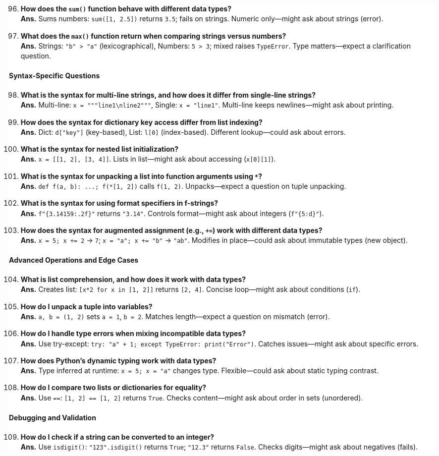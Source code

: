 96. **How does the `sum()` function behave with different data types?**  
    **Ans.** Sums numbers: `sum([1, 2.5])` returns `3.5`; fails on strings. Numeric only—might ask about strings (error).

97. **What does the `max()` function return when comparing strings versus numbers?**  
    **Ans.** Strings: `"b" > "a"` (lexicographical), Numbers: `5 > 3`; mixed raises `TypeError`. Type matters—expect a clarification question.

#### Syntax-Specific Questions
98. **What is the syntax for multi-line strings, and how does it differ from single-line strings?**  
    **Ans.** Multi-line: `x = """line1\nline2"""`, Single: `x = "line1"`. Multi-line keeps newlines—might ask about printing.

99. **How does the syntax for dictionary key access differ from list indexing?**  
    **Ans.** Dict: `d["key"]` (key-based), List: `l[0]` (index-based). Different lookup—could ask about errors.

100. **What is the syntax for nested list initialization?**  
     **Ans.** `x = [[1, 2], [3, 4]]`. Lists in list—might ask about accessing (`x[0][1]`).

101. **What is the syntax for unpacking a list into function arguments using `*`?**  
     **Ans.** `def f(a, b): ...; f(*[1, 2])` calls `f(1, 2)`. Unpacks—expect a question on tuple unpacking.

102. **What is the syntax for using format specifiers in f-strings?**  
     **Ans.** `f"{3.14159:.2f}"` returns `"3.14"`. Controls format—might ask about integers (`f"{5:d}"`).

103. **How does the syntax for augmented assignment (e.g., `+=`) work with different data types?**  
     **Ans.** `x = 5; x += 2` → `7`; `x = "a"; x += "b"` → `"ab"`. Modifies in place—could ask about immutable types (new object).

#### Advanced Operations and Edge Cases
104. **What is list comprehension, and how does it work with data types?**  
     **Ans.** Creates list: `[x*2 for x in [1, 2]]` returns `[2, 4]`. Concise loop—might ask about conditions (`if`).

105. **How do I unpack a tuple into variables?**  
     **Ans.** `a, b = (1, 2)` sets `a = 1`, `b = 2`. Matches length—expect a question on mismatch (error).

106. **How do I handle type errors when mixing incompatible data types?**  
     **Ans.** Use try-except: `try: "a" + 1; except TypeError: print("Error")`. Catches issues—might ask about specific errors.

107. **How does Python’s dynamic typing work with data types?**  
     **Ans.** Type inferred at runtime: `x = 5; x = "a"` changes type. Flexible—could ask about static typing contrast.

108. **How do I compare two lists or dictionaries for equality?**  
     **Ans.** Use `==`: `[1, 2] == [1, 2]` returns `True`. Checks content—might ask about order in sets (unordered).

#### Debugging and Validation
109. **How do I check if a string can be converted to an integer?**  
     **Ans.** Use `isdigit()`: `"123".isdigit()` returns `True`; `"12.3"` returns `False`. Checks digits—might ask about negatives (fails).
